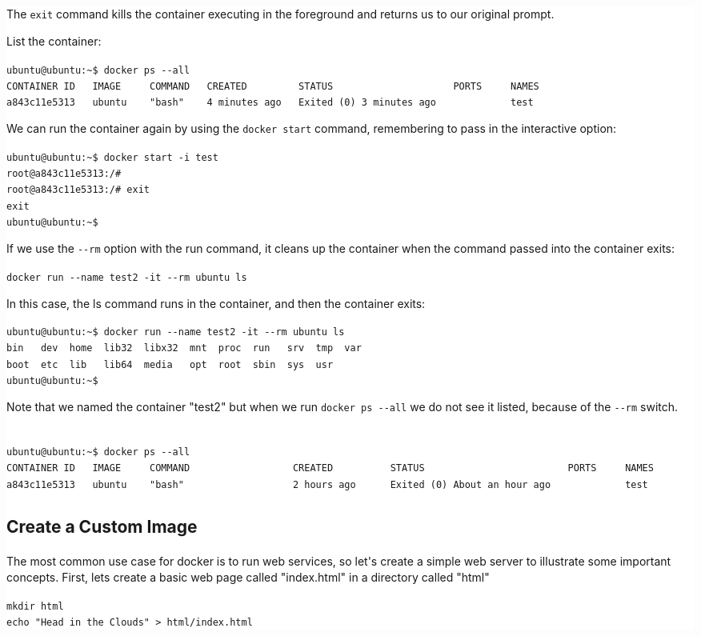 The `exit` command kills the container executing in the foreground and returns us to our original prompt.

List the container:

```
ubuntu@ubuntu:~$ docker ps --all
CONTAINER ID   IMAGE     COMMAND   CREATED         STATUS                     PORTS     NAMES
a843c11e5313   ubuntu    "bash"    4 minutes ago   Exited (0) 3 minutes ago             test
```

We can run the container again by using the `docker start` command, remembering to pass in the interactive option:

```
ubuntu@ubuntu:~$ docker start -i test
root@a843c11e5313:/#
root@a843c11e5313:/# exit
exit
ubuntu@ubuntu:~$
```  

If we use the `--rm` option with the run command, it cleans up the container when the command passed into the container exits:

```
docker run --name test2 -it --rm ubuntu ls
```

In this case, the ls command runs in the container, and then the container exits:

```
ubuntu@ubuntu:~$ docker run --name test2 -it --rm ubuntu ls
bin   dev  home  lib32  libx32  mnt  proc  run   srv  tmp  var
boot  etc  lib   lib64  media   opt  root  sbin  sys  usr
ubuntu@ubuntu:~$
```

Note that we named the container "test2" but when we run `docker ps --all` we do not see it listed, because of the `--rm` switch.

```

ubuntu@ubuntu:~$ docker ps --all
CONTAINER ID   IMAGE     COMMAND                  CREATED          STATUS                         PORTS     NAMES
a843c11e5313   ubuntu    "bash"                   2 hours ago      Exited (0) About an hour ago             test
```

## Create a Custom Image
The most common use case for docker is to run web services, so let's create a simple web server to illustrate some important concepts. First, lets create a basic web page called "index.html" in a directory called "html"

```
mkdir html
echo "Head in the Clouds" > html/index.html

```
